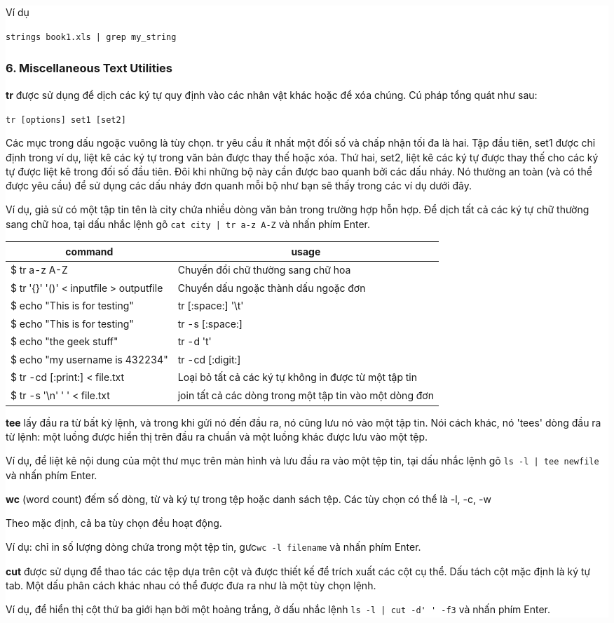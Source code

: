 Ví dụ 

	strings book1.xls | grep my_string

<a name='6'></a>
### 6. Miscellaneous Text Utilities

__tr__ được sử dụng để dịch các ký tự quy định vào các nhân vật khác hoặc để xóa chúng. Cú pháp tổng quát như sau: 

	tr [options] set1 [set2] 

Các mục trong dấu ngoặc vuông là tùy chọn. tr yêu cầu ít nhất một đối số và chấp nhận tối đa là hai. Tập đầu tiên, set1 được chỉ định trong ví dụ, liệt kê các ký tự trong văn bản được thay thế hoặc xóa. Thứ hai, set2, liệt kê các ký tự được thay thế cho các ký tự được liệt kê trong đối số đầu tiên. Đôi khi những bộ này cần được bao quanh bởi các dấu nháy. Nó thường an toàn (và có thể được yêu cầu) để sử dụng các dấu nháy đơn quanh mỗi bộ như bạn sẽ thấy trong các ví dụ dưới đây. 

Ví dụ, giả sử có một tập tin tên là city chứa nhiều dòng văn bản trong trường hợp hỗn hợp. Để dịch tất cả các ký tự chữ thường sang chữ hoa, tại dấu nhắc lệnh gõ `cat city | tr a-z A-Z` và nhấn phím Enter.

|command|usage|
|---|---|
|$ tr a-z A-Z|Chuyển đổi chữ thường sang chữ hoa |
|$ tr '{}' '()' < inputfile > outputfile| Chuyển dấu ngoặc thành dấu ngoặc đơn|
|$ echo "This is for testing" | tr [:space:] '\t'|Chuyển dấu cách thành tab|
|$ echo "This   is   for    testing" | tr -s [:space:]|Xóa bỏ các khoảng trắng bằng dấu cách|
|$ echo "the geek stuff" | tr -d 't'|Xóa các ký tự được chỉ định sử dụng tùy chọn -d|
|$ echo "my username is 432234" | tr -cd [:digit:]|Bổ sung các bộ bằng cách sử dụng -c tùy chọn|
|$ tr -cd [:print:] < file.txt|Loại bỏ tất cả các ký tự không in được từ một tập tin|
|$ tr -s '\n' ' ' < file.txt|join tất cả các dòng trong một tập tin vào một dòng đơn|

__tee__  lấy đầu ra từ bất kỳ lệnh, và trong khi gửi nó đến đầu ra, nó cũng lưu nó vào một tập tin. Nói cách khác, nó 'tees' dòng đầu ra từ lệnh: một luồng được hiển thị trên đầu ra chuẩn và một luồng khác được lưu vào một tệp. 

Ví dụ, để liệt kê nội dung của một thư mục trên màn hình và lưu đầu ra vào một tệp tin, tại dấu nhắc lệnh gõ `ls -l | tee newfile` và nhấn phím Enter.

__wc__ (word count) đếm số dòng, từ và ký tự trong tệp hoặc danh sách tệp. Các tùy chọn có thể là -l, -c, -w

Theo mặc định, cả ba tùy chọn đều hoạt động. 

Ví dụ: chỉ in số lượng dòng chứa trong một tệp tin, gưc`wc -l filename` và nhấn phím Enter.

__cut__ được sử dụng để thao tác các tệp dựa trên cột và được thiết kế để trích xuất các cột cụ thể. Dấu tách cột mặc định là ký tự tab. Một dấu phân cách khác nhau có thể được đưa ra như là một tùy chọn lệnh. 

Ví dụ, để hiển thị cột thứ ba giới hạn bởi một hoảng trắng, ở dấu nhắc lệnh `ls -l | cut -d' ' -f3` và nhấn phím Enter.